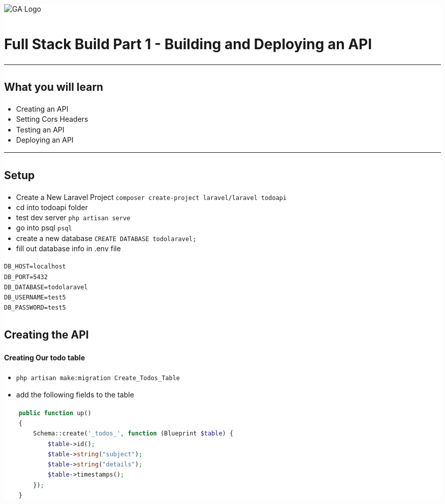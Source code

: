 ![GA Logo](https://upload.wikimedia.org/wikipedia/en/thumb/f/f4/General_Assembly_logo.svg/1280px-General_Assembly_logo.svg.png)

# Full Stack Build Part 1 - Building and Deploying an API

---

## What you will learn

- Creating an API
- Setting Cors Headers
- Testing an API
- Deploying an API

---

## Setup

- Create a New Laravel Project `composer create-project laravel/laravel todoapi`
- cd into todoapi folder
- test dev server `php artisan serve`
- go into psql `psql`
- create a new database `CREATE DATABASE todolaravel;`
- fill out database info in .env file

```
DB_HOST=localhost
DB_PORT=5432
DB_DATABASE=todolaravel
DB_USERNAME=test5
DB_PASSWORD=test5
```

## Creating the API

#### Creating Our todo table

- `php artisan make:migration Create_Todos_Table`

- add the following fields to the table

```php
    public function up()
    {
        Schema::create('_todos_', function (Blueprint $table) {
            $table->id();
            $table->string("subject");
            $table->string("details");
            $table->timestamps();
        });
    }
```
